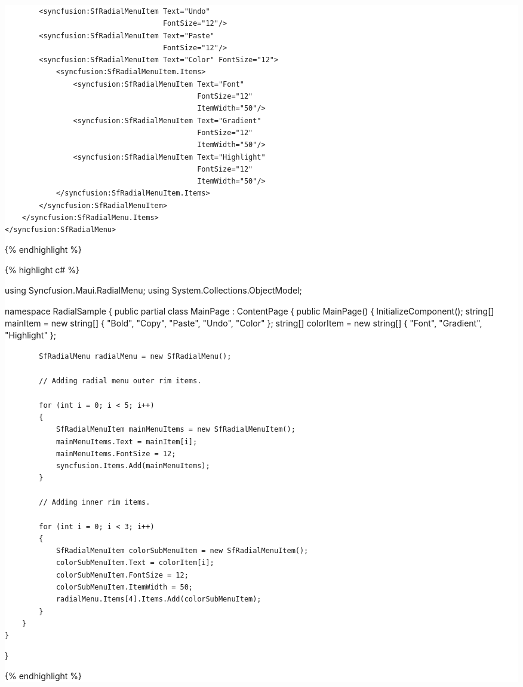             <syncfusion:SfRadialMenuItem Text="Undo" 
                                         FontSize="12"/>
            <syncfusion:SfRadialMenuItem Text="Paste" 
                                         FontSize="12"/>
            <syncfusion:SfRadialMenuItem Text="Color" FontSize="12">
                <syncfusion:SfRadialMenuItem.Items>
                    <syncfusion:SfRadialMenuItem Text="Font" 
                                                 FontSize="12" 
                                                 ItemWidth="50"/>
                    <syncfusion:SfRadialMenuItem Text="Gradient" 
                                                 FontSize="12" 
                                                 ItemWidth="50"/>
                    <syncfusion:SfRadialMenuItem Text="Highlight" 
                                                 FontSize="12" 
                                                 ItemWidth="50"/>
                </syncfusion:SfRadialMenuItem.Items>
            </syncfusion:SfRadialMenuItem>
        </syncfusion:SfRadialMenu.Items>
    </syncfusion:SfRadialMenu>
</ContentPage>

{% endhighlight %}

{% highlight c# %} 

using Syncfusion.Maui.RadialMenu;
using System.Collections.ObjectModel;

namespace RadialSample
{
    public partial class MainPage : ContentPage
    {
        public MainPage()
        {
            InitializeComponent();
            string[] mainItem = new string[] { "Bold", "Copy", "Paste", "Undo", "Color" };
            string[] colorItem = new string[] { "Font", "Gradient", "Highlight" };

            SfRadialMenu radialMenu = new SfRadialMenu();

            // Adding radial menu outer rim items.

            for (int i = 0; i < 5; i++)
            {
                SfRadialMenuItem mainMenuItems = new SfRadialMenuItem();
                mainMenuItems.Text = mainItem[i];
                mainMenuItems.FontSize = 12;
                syncfusion.Items.Add(mainMenuItems);
            }

            // Adding inner rim items.

            for (int i = 0; i < 3; i++)
            {
                SfRadialMenuItem colorSubMenuItem = new SfRadialMenuItem();
                colorSubMenuItem.Text = colorItem[i];
                colorSubMenuItem.FontSize = 12;
                colorSubMenuItem.ItemWidth = 50;
                radialMenu.Items[4].Items.Add(colorSubMenuItem);
            }
        }
    }
}

{% endhighlight %}
